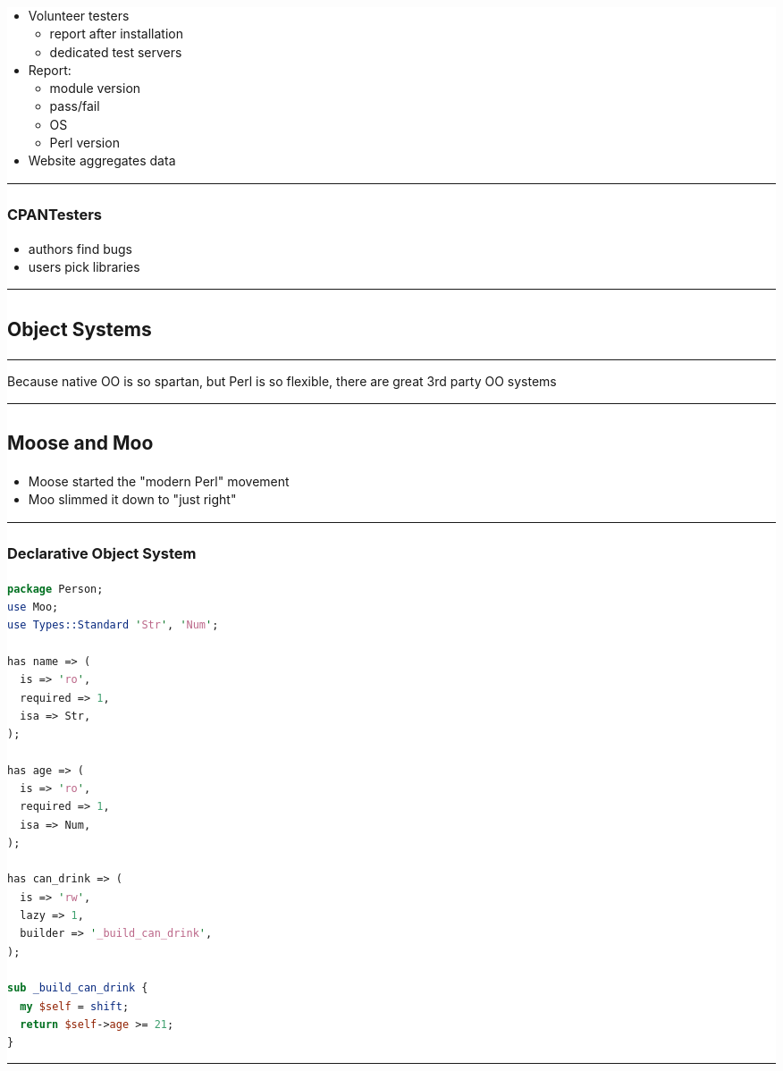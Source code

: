 * Volunteer testers
  - report after installation
  - dedicated test servers
* Report:
  - module version
  - pass/fail
  - OS
  - Perl version
* Website aggregates data

---

### CPANTesters

* authors find bugs
* users pick libraries

---

## Object Systems

---

Because native OO is so spartan, but Perl is so flexible, there are great 3rd party OO systems

---

## Moose and Moo

* Moose started the "modern Perl" movement
* Moo slimmed it down to "just right"

---

### Declarative Object System

```perl
package Person;
use Moo;
use Types::Standard 'Str', 'Num';

has name => (
  is => 'ro',
  required => 1,
  isa => Str,
);

has age => (
  is => 'ro',
  required => 1,
  isa => Num,
);

has can_drink => (
  is => 'rw',
  lazy => 1,
  builder => '_build_can_drink',
);

sub _build_can_drink {
  my $self = shift;
  return $self->age >= 21;
}
```

---